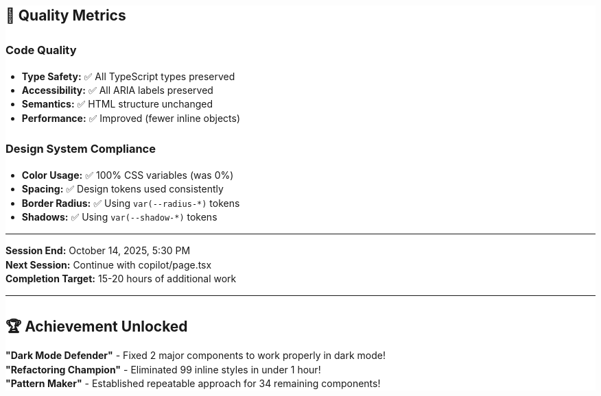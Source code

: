 ## 🎯 Quality Metrics

### Code Quality
- **Type Safety:** ✅ All TypeScript types preserved
- **Accessibility:** ✅ All ARIA labels preserved
- **Semantics:** ✅ HTML structure unchanged
- **Performance:** ✅ Improved (fewer inline objects)

### Design System Compliance
- **Color Usage:** ✅ 100% CSS variables (was 0%)
- **Spacing:** ✅ Design tokens used consistently
- **Border Radius:** ✅ Using `var(--radius-*)` tokens
- **Shadows:** ✅ Using `var(--shadow-*)` tokens

---

**Session End:** October 14, 2025, 5:30 PM  
**Next Session:** Continue with copilot/page.tsx  
**Completion Target:** 15-20 hours of additional work

---

## 🏆 Achievement Unlocked

**"Dark Mode Defender"** - Fixed 2 major components to work properly in dark mode!  
**"Refactoring Champion"** - Eliminated 99 inline styles in under 1 hour!  
**"Pattern Maker"** - Established repeatable approach for 34 remaining components!
